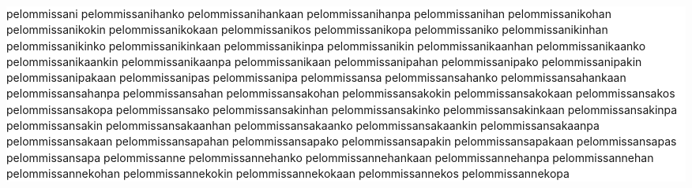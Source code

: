 pelommissani
pelommissanihanko
pelommissanihankaan
pelommissanihanpa
pelommissanihan
pelommissanikohan
pelommissanikokin
pelommissanikokaan
pelommissanikos
pelommissanikopa
pelommissaniko
pelommissanikinhan
pelommissanikinko
pelommissanikinkaan
pelommissanikinpa
pelommissanikin
pelommissanikaanhan
pelommissanikaanko
pelommissanikaankin
pelommissanikaanpa
pelommissanikaan
pelommissanipahan
pelommissanipako
pelommissanipakin
pelommissanipakaan
pelommissanipas
pelommissanipa
pelommissansa
pelommissansahanko
pelommissansahankaan
pelommissansahanpa
pelommissansahan
pelommissansakohan
pelommissansakokin
pelommissansakokaan
pelommissansakos
pelommissansakopa
pelommissansako
pelommissansakinhan
pelommissansakinko
pelommissansakinkaan
pelommissansakinpa
pelommissansakin
pelommissansakaanhan
pelommissansakaanko
pelommissansakaankin
pelommissansakaanpa
pelommissansakaan
pelommissansapahan
pelommissansapako
pelommissansapakin
pelommissansapakaan
pelommissansapas
pelommissansapa
pelommissanne
pelommissannehanko
pelommissannehankaan
pelommissannehanpa
pelommissannehan
pelommissannekohan
pelommissannekokin
pelommissannekokaan
pelommissannekos
pelommissannekopa